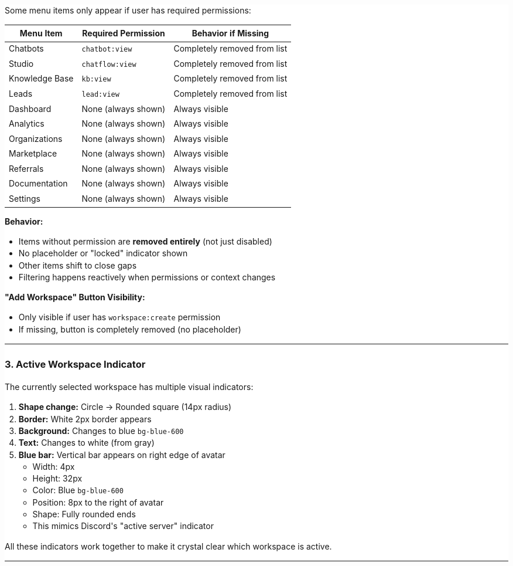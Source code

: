 Some menu items only appear if user has required permissions:

| Menu Item      | Required Permission | Behavior if Missing          |
| -------------- | ------------------- | ---------------------------- |
| Chatbots       | `chatbot:view`      | Completely removed from list |
| Studio         | `chatflow:view`     | Completely removed from list |
| Knowledge Base | `kb:view`           | Completely removed from list |
| Leads          | `lead:view`         | Completely removed from list |
| Dashboard      | None (always shown) | Always visible               |
| Analytics      | None (always shown) | Always visible               |
| Organizations  | None (always shown) | Always visible               |
| Marketplace    | None (always shown) | Always visible               |
| Referrals      | None (always shown) | Always visible               |
| Documentation  | None (always shown) | Always visible               |
| Settings       | None (always shown) | Always visible               |

**Behavior:**

- Items without permission are **removed entirely** (not just disabled)
- No placeholder or "locked" indicator shown
- Other items shift to close gaps
- Filtering happens reactively when permissions or context changes

**"Add Workspace" Button Visibility:**

- Only visible if user has `workspace:create` permission
- If missing, button is completely removed (no placeholder)

---

### 3. Active Workspace Indicator

The currently selected workspace has multiple visual indicators:

1. **Shape change:** Circle → Rounded square (14px radius)
2. **Border:** White 2px border appears
3. **Background:** Changes to blue `bg-blue-600`
4. **Text:** Changes to white (from gray)
5. **Blue bar:** Vertical bar appears on right edge of avatar
   - Width: 4px
   - Height: 32px
   - Color: Blue `bg-blue-600`
   - Position: 8px to the right of avatar
   - Shape: Fully rounded ends
   - This mimics Discord's "active server" indicator

All these indicators work together to make it crystal clear which workspace is active.

---